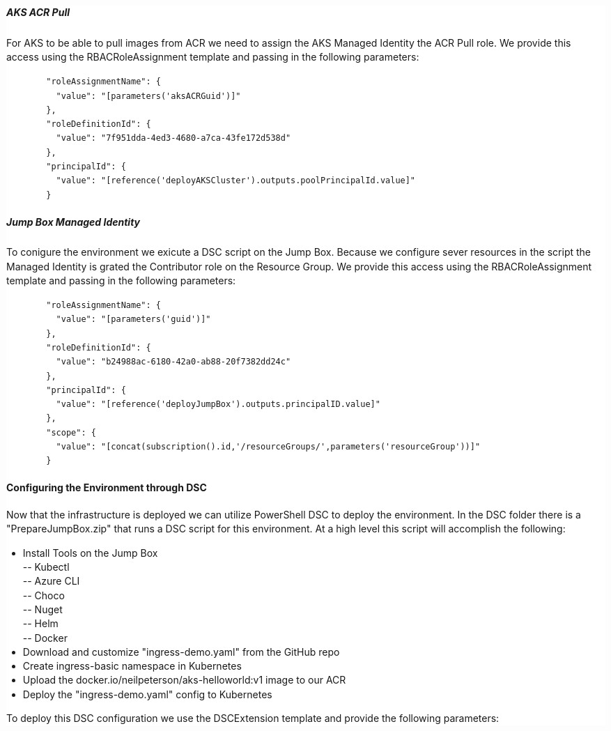 ##### AKS ACR Pull  
For AKS to be able to pull images from ACR we need to assign the AKS Managed Identity the ACR Pull role. We provide this access using the RBACRoleAssignment template and passing in the following parameters:  

            "roleAssignmentName": {
              "value": "[parameters('aksACRGuid')]"
            },
            "roleDefinitionId": {
              "value": "7f951dda-4ed3-4680-a7ca-43fe172d538d"
            },
            "principalId": {
              "value": "[reference('deployAKSCluster').outputs.poolPrincipalId.value]"
            }  

##### Jump Box Managed Identity  
To conigure the environment we exicute a DSC script on the Jump Box. Because we configure sever resources in the script the Managed Identity is grated the Contributor role on the Resource Group.  We provide this access using the RBACRoleAssignment template and passing in the following parameters:  

            "roleAssignmentName": {
              "value": "[parameters('guid')]"
            },
            "roleDefinitionId": {
              "value": "b24988ac-6180-42a0-ab88-20f7382dd24c"
            },
            "principalId": {
              "value": "[reference('deployJumpBox').outputs.principalID.value]"
            },
            "scope": {
              "value": "[concat(subscription().id,'/resourceGroups/',parameters('resourceGroup'))]"
            }  

#### Configuring the Environment through DSC  
Now that the infrastructure is deployed we can utilize PowerShell DSC to deploy the environment. In the DSC folder there is a "PrepareJumpBox.zip" that runs a DSC script for this environment. At a high level this script will accomplish the following:  

- Install Tools on the Jump Box  
  -- Kubectl  
  -- Azure CLI  
  -- Choco  
  -- Nuget  
  -- Helm  
  -- Docker    
- Download and customize "ingress-demo.yaml" from the GitHub repo  
- Create ingress-basic namespace in Kubernetes  
- Upload the docker.io/neilpeterson/aks-helloworld:v1 image to our ACR  
- Deploy the "ingress-demo.yaml" config to Kubernetes  

To deploy this DSC configuration we use the DSCExtension template and provide the following parameters:  
